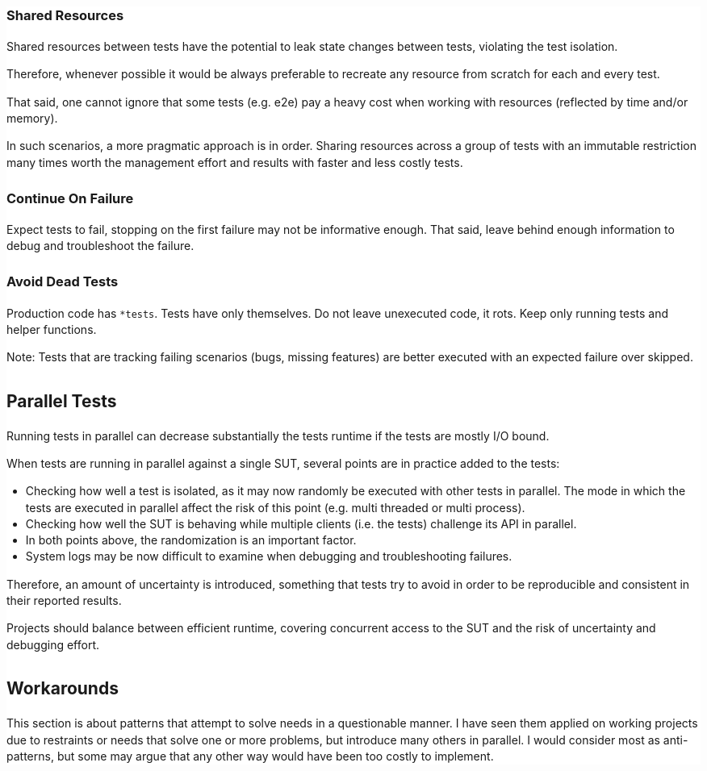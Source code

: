 ### Shared Resources
Shared resources between tests have the potential to leak state changes
between tests, violating the test isolation.

Therefore, whenever possible it would be always preferable to recreate any
resource from scratch for each and every test.

That said, one cannot ignore that some tests (e.g. e2e) pay a heavy cost
when working with resources (reflected by time and/or memory).

In such scenarios, a more pragmatic approach is in order.
Sharing resources across a group of tests with an immutable restriction many
times worth the management effort and results with faster and less costly
tests.

### Continue On Failure
Expect tests to fail, stopping on the first failure may not be informative
enough.
That said, leave behind enough information to debug and troubleshoot the
failure.

### Avoid Dead Tests
Production code has `*tests`. Tests have only themselves.
Do not leave unexecuted code, it rots.
Keep only running tests and helper functions.

Note: Tests that are tracking failing scenarios (bugs, missing features) are
better executed with an expected failure over skipped.


## Parallel Tests

Running tests in parallel can decrease substantially the tests runtime if
the tests are mostly I/O bound.

When tests are running in parallel against a single SUT, several points are
in practice added to the tests:
- Checking how well a test is isolated, as it may now randomly be executed with
  other tests in parallel. The mode in which the tests are executed in parallel
  affect the risk of this point (e.g. multi threaded or multi process).
- Checking how well the SUT is behaving while multiple clients (i.e. the tests)
  challenge its API in parallel.
- In both points above, the randomization is an important factor.
- System logs may be now difficult to examine when debugging and
  troubleshooting failures.

Therefore, an amount of uncertainty is introduced, something that tests try to
avoid in order to be reproducible and consistent in their reported results.

Projects should balance between efficient runtime, covering concurrent access
to the SUT and the risk of uncertainty and debugging effort.


## Workarounds
This section is about patterns that attempt to solve needs in a questionable
manner. I have seen them applied on working projects due to restraints or needs
that solve one or more problems, but introduce many others in parallel.
I would consider most as anti-patterns, but some may argue that any other way
would have been too costly to implement.
